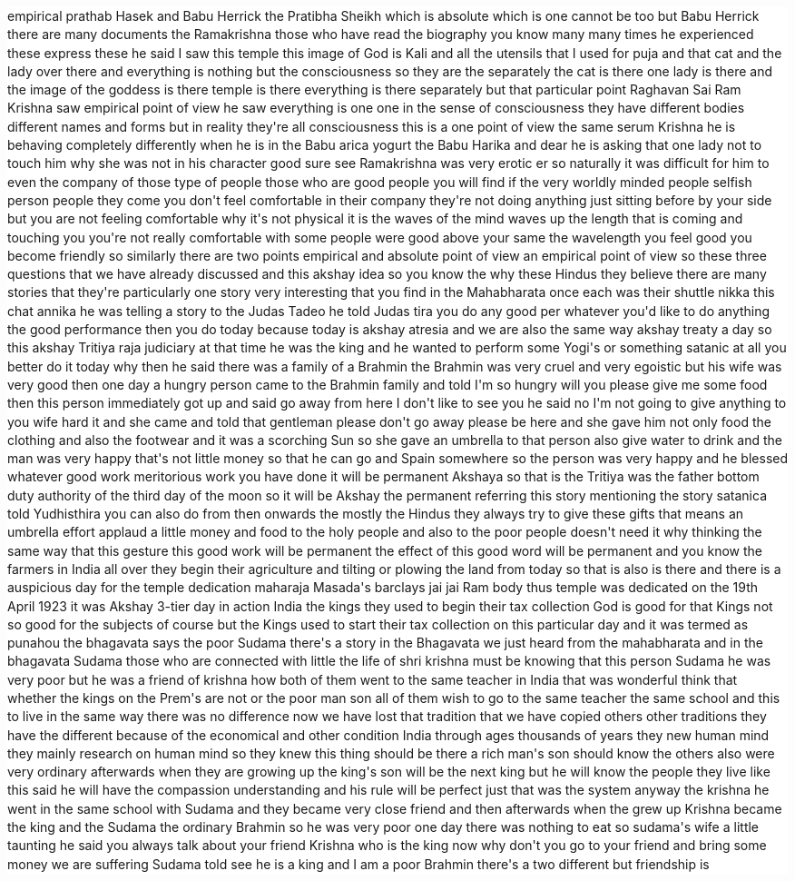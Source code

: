 empirical prathab Hasek and Babu Herrick the Pratibha Sheikh which is absolute which is one cannot be too but Babu Herrick there are many documents the Ramakrishna those who have read the biography you know many many times he experienced these express these he said I saw this temple this image of God is Kali and all the utensils that I used for puja and that cat and the lady over there and everything is nothing but the consciousness so they are the separately the cat is there one lady is there and the image of the goddess is there temple is there everything is there separately but that particular point Raghavan Sai Ram Krishna saw empirical point of view he saw everything is one one in the sense of consciousness they have different bodies different names and forms but in reality they're all consciousness this is a one point of view the same serum Krishna he is behaving completely differently when he is in the Babu arica yogurt the Babu Harika and dear he is asking that one lady not to touch him why she was not in his character good sure see Ramakrishna was very erotic er so naturally it was difficult for him to even the company of those type of people those who are good people you will find if the very worldly minded people selfish person people they come you don't feel comfortable in their company they're not doing anything just sitting before by your side but you are not feeling comfortable why it's not physical it is the waves of the mind waves up the length that is coming and touching you you're not really comfortable with some people were good above your same the wavelength you feel good you become friendly so similarly there are two points empirical and absolute point of view an empirical point of view so these three questions that we have already discussed and this akshay idea so you know the why these Hindus they believe there are many stories that they're particularly one story very interesting that you find in the Mahabharata once each was their shuttle nikka this chat annika he was telling a story to the Judas Tadeo he told Judas tira you do any good per whatever you'd like to do anything the good performance then you do today because today is akshay atresia and we are also the same way akshay treaty a day so this akshay Tritiya raja judiciary at that time he was the king and he wanted to perform some Yogi's or something satanic at all you better do it today why then he said there was a family of a Brahmin the Brahmin was very cruel and very egoistic but his wife was very good then one day a hungry person came to the Brahmin family and told I'm so hungry will you please give me some food then this person immediately got up and said go away from here I don't like to see you he said no I'm not going to give anything to you wife hard it and she came and told that gentleman please don't go away please be here and she gave him not only food the clothing and also the footwear and it was a scorching Sun so she gave an umbrella to that person also give water to drink and the man was very happy that's not little money so that he can go and Spain somewhere so the person was very happy and he blessed whatever good work meritorious work you have done it will be permanent Akshaya so that is the Tritiya was the father bottom duty authority of the third day of the moon so it will be Akshay the permanent referring this story mentioning the story satanica told Yudhisthira you can also do from then onwards the mostly the Hindus they always try to give these gifts that means an umbrella effort applaud a little money and food to the holy people and also to the poor people doesn't need it why thinking the same way that this gesture this good work will be permanent the effect of this good word will be permanent and you know the farmers in India all over they begin their agriculture and tilting or plowing the land from today so that is also is there and there is a auspicious day for the temple dedication maharaja Masada's barclays jai jai Ram body thus temple was dedicated on the 19th April 1923 it was Akshay 3-tier day in action India the kings they used to begin their tax collection God is good for that Kings not so good for the subjects of course but the Kings used to start their tax collection on this particular day and it was termed as punahou the bhagavata says the poor Sudama there's a story in the Bhagavata we just heard from the mahabharata and in the bhagavata Sudama those who are connected with little the life of shri krishna must be knowing that this person Sudama he was very poor but he was a friend of krishna how both of them went to the same teacher in India that was wonderful think that whether the kings on the Prem's are not or the poor man son all of them wish to go to the same teacher the same school and this to live in the same way there was no difference now we have lost that tradition that we have copied others other traditions they have the different because of the economical and other condition India through ages thousands of years they new human mind they mainly research on human mind so they knew this thing should be there a rich man's son should know the others also were very ordinary afterwards when they are growing up the king's son will be the next king but he will know the people they live like this said he will have the compassion understanding and his rule will be perfect just that was the system anyway the krishna he went in the same school with Sudama and they became very close friend and then afterwards when the grew up Krishna became the king and the Sudama the ordinary Brahmin so he was very poor one day there was nothing to eat so sudama's wife a little taunting he said you always talk about your friend Krishna who is the king now why don't you go to your friend and bring some money we are suffering Sudama told see he is a king and I am a poor Brahmin there's a two different but friendship is
